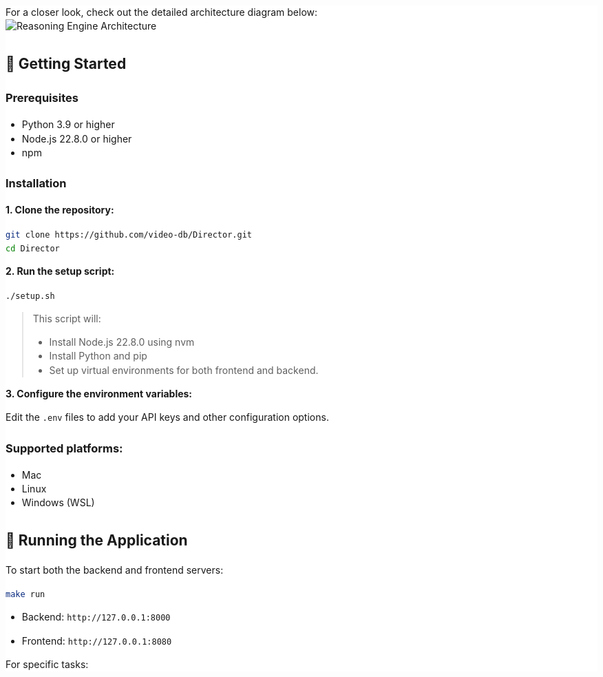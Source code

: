 For a closer look, check out the detailed architecture diagram below:  
![Reasoning Engine Architecture](https://github.com/user-attachments/assets/13a92f0d-5b66-4a95-a2d4-0b73aa359ca6)



## 🏃 Getting Started

### Prerequisites

- Python 3.9 or higher
- Node.js 22.8.0 or higher
- npm

### Installation

**1. Clone the repository:**

``` bash
git clone https://github.com/video-db/Director.git
cd Director
```

**2. Run the setup script:**

```bash
./setup.sh
```

> This script will:
> - Install Node.js 22.8.0 using nvm
> - Install Python and pip
> - Set up virtual environments for both frontend and backend.



**3. Configure the environment variables:**

Edit the `.env` files to add your API keys and other configuration options.

### Supported platforms: 
- Mac
- Linux
- Windows (WSL)

## 💬 Running the Application

To start both the backend and frontend servers:

```bash
make run
```

- Backend: `http://127.0.0.1:8000`

- Frontend: `http://127.0.0.1:8080`

For specific tasks:
